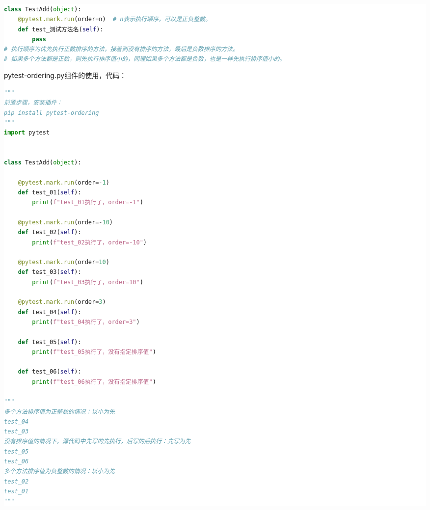 ```python
class TestAdd(object):
    @pytest.mark.run(order=n)  # n表示执行顺序，可以是正负整数。
    def test_测试方法名(self):
        pass
# 执行顺序为优先执行正数排序的方法，接着到没有排序的方法，最后是负数排序的方法。
# 如果多个方法都是正数，则先执行排序值小的，同理如果多个方法都是负数，也是一样先执行排序值小的。
```

pytest-ordering.py组件的使用，代码：

```python
"""
前置步骤，安装插件：
pip install pytest-ordering
"""
import pytest


class TestAdd(object):

    @pytest.mark.run(order=-1)
    def test_01(self):
        print(f"test_01执行了，order=-1")

    @pytest.mark.run(order=-10)
    def test_02(self):
        print(f"test_02执行了，order=-10")

    @pytest.mark.run(order=10)
    def test_03(self):
        print(f"test_03执行了，order=10")

    @pytest.mark.run(order=3)
    def test_04(self):
        print(f"test_04执行了，order=3")

    def test_05(self):
        print(f"test_05执行了，没有指定排序值")

    def test_06(self):
        print(f"test_06执行了，没有指定排序值")

"""
多个方法排序值为正整数的情况：以小为先
test_04
test_03
没有排序值的情况下，源代码中先写的先执行，后写的后执行：先写为先
test_05
test_06
多个方法排序值为负整数的情况：以小为先
test_02
test_01
"""
```

